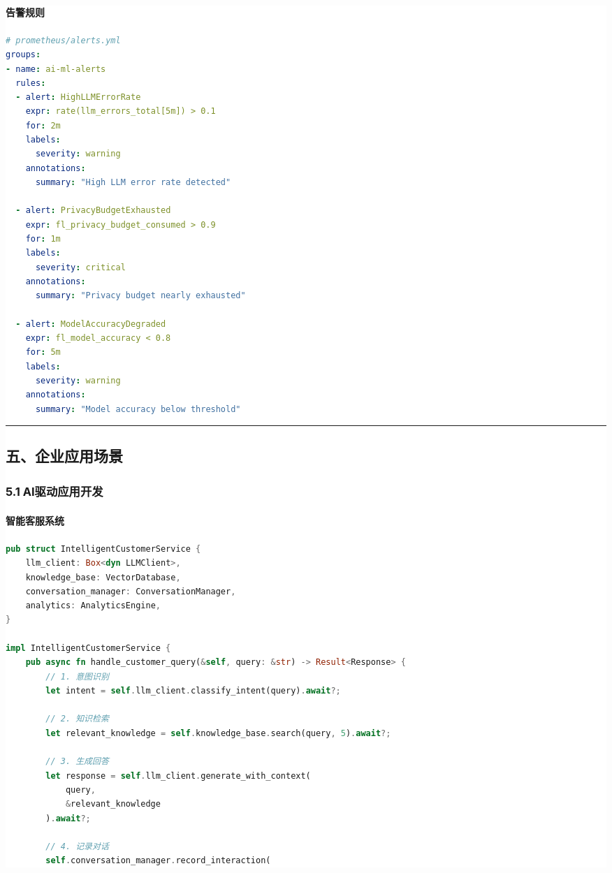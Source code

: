 #### 告警规则

```yaml
# prometheus/alerts.yml
groups:
- name: ai-ml-alerts
  rules:
  - alert: HighLLMErrorRate
    expr: rate(llm_errors_total[5m]) > 0.1
    for: 2m
    labels:
      severity: warning
    annotations:
      summary: "High LLM error rate detected"
      
  - alert: PrivacyBudgetExhausted
    expr: fl_privacy_budget_consumed > 0.9
    for: 1m
    labels:
      severity: critical
    annotations:
      summary: "Privacy budget nearly exhausted"
      
  - alert: ModelAccuracyDegraded
    expr: fl_model_accuracy < 0.8
    for: 5m
    labels:
      severity: warning
    annotations:
      summary: "Model accuracy below threshold"
```

---

## 五、企业应用场景

### 5.1 AI驱动应用开发

#### 智能客服系统

```rust
pub struct IntelligentCustomerService {
    llm_client: Box<dyn LLMClient>,
    knowledge_base: VectorDatabase,
    conversation_manager: ConversationManager,
    analytics: AnalyticsEngine,
}

impl IntelligentCustomerService {
    pub async fn handle_customer_query(&self, query: &str) -> Result<Response> {
        // 1. 意图识别
        let intent = self.llm_client.classify_intent(query).await?;
        
        // 2. 知识检索
        let relevant_knowledge = self.knowledge_base.search(query, 5).await?;
        
        // 3. 生成回答
        let response = self.llm_client.generate_with_context(
            query, 
            &relevant_knowledge
        ).await?;
        
        // 4. 记录对话
        self.conversation_manager.record_interaction(
```